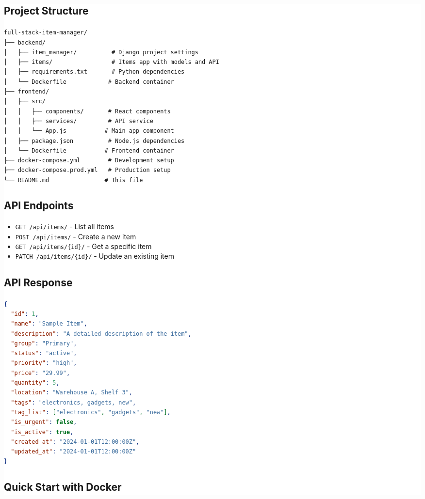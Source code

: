 ## Project Structure

```
full-stack-item-manager/
├── backend/
│   ├── item_manager/          # Django project settings
│   ├── items/                 # Items app with models and API
│   ├── requirements.txt       # Python dependencies
│   └── Dockerfile            # Backend container
├── frontend/
│   ├── src/
│   │   ├── components/       # React components
│   │   ├── services/         # API service
│   │   └── App.js           # Main app component
│   ├── package.json          # Node.js dependencies
│   └── Dockerfile           # Frontend container
├── docker-compose.yml        # Development setup
├── docker-compose.prod.yml   # Production setup
└── README.md                # This file
```

## API Endpoints

- `GET /api/items/` - List all items
- `POST /api/items/` - Create a new item
- `GET /api/items/{id}/` - Get a specific item
- `PATCH /api/items/{id}/` - Update an existing item

## API Response

```json
{
  "id": 1,
  "name": "Sample Item",
  "description": "A detailed description of the item",
  "group": "Primary",
  "status": "active",
  "priority": "high",
  "price": "29.99",
  "quantity": 5,
  "location": "Warehouse A, Shelf 3",
  "tags": "electronics, gadgets, new",
  "tag_list": ["electronics", "gadgets", "new"],
  "is_urgent": false,
  "is_active": true,
  "created_at": "2024-01-01T12:00:00Z",
  "updated_at": "2024-01-01T12:00:00Z"
}
```

## Quick Start with Docker

